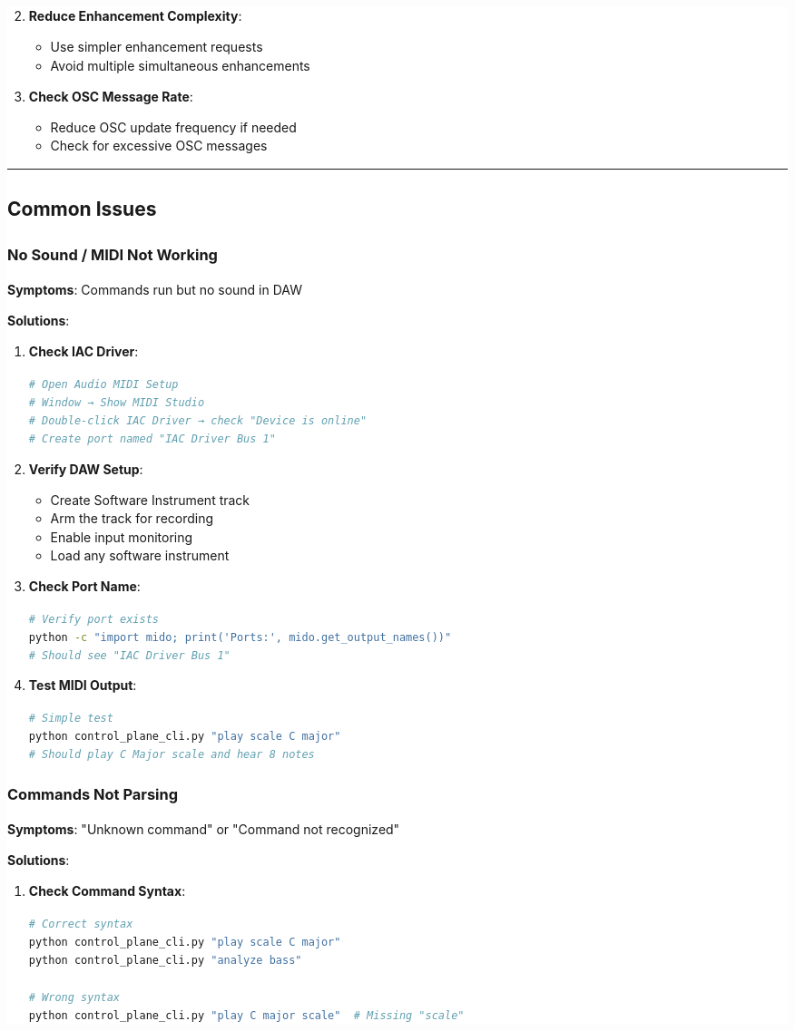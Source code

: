 2. **Reduce Enhancement Complexity**:
   - Use simpler enhancement requests
   - Avoid multiple simultaneous enhancements

3. **Check OSC Message Rate**:
   - Reduce OSC update frequency if needed
   - Check for excessive OSC messages

---

## Common Issues

### No Sound / MIDI Not Working

**Symptoms**: Commands run but no sound in DAW

**Solutions**:
1. **Check IAC Driver**:
   ```bash
   # Open Audio MIDI Setup
   # Window → Show MIDI Studio
   # Double-click IAC Driver → check "Device is online"
   # Create port named "IAC Driver Bus 1"
   ```

2. **Verify DAW Setup**:
   - Create Software Instrument track
   - Arm the track for recording
   - Enable input monitoring
   - Load any software instrument

3. **Check Port Name**:
   ```bash
   # Verify port exists
   python -c "import mido; print('Ports:', mido.get_output_names())"
   # Should see "IAC Driver Bus 1"
   ```

4. **Test MIDI Output**:
   ```bash
   # Simple test
   python control_plane_cli.py "play scale C major"
   # Should play C Major scale and hear 8 notes
   ```

### Commands Not Parsing

**Symptoms**: "Unknown command" or "Command not recognized"

**Solutions**:
1. **Check Command Syntax**:
   ```bash
   # Correct syntax
   python control_plane_cli.py "play scale C major"
   python control_plane_cli.py "analyze bass"
   
   # Wrong syntax
   python control_plane_cli.py "play C major scale"  # Missing "scale"
   ```
